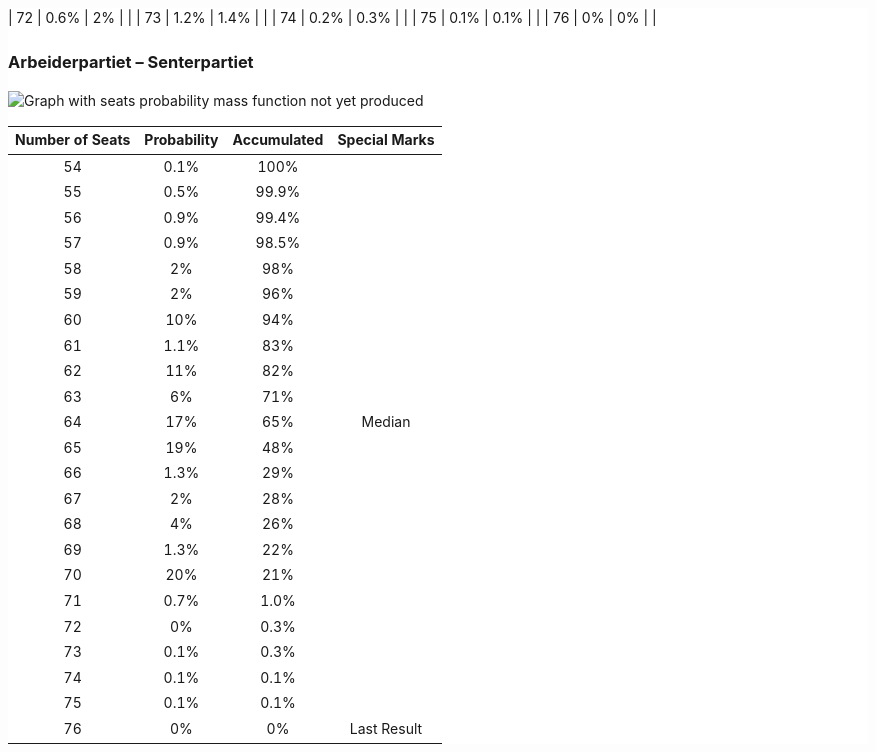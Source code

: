 | 72 | 0.6% | 2% |  |
| 73 | 1.2% | 1.4% |  |
| 74 | 0.2% | 0.3% |  |
| 75 | 0.1% | 0.1% |  |
| 76 | 0% | 0% |  |

### Arbeiderpartiet – Senterpartiet

![Graph with seats probability mass function not yet produced](2025-08-14-Norstat-coalitions-seats-pmf-ap–sp.png "Seats Probability Mass Function")

| Number of Seats | Probability | Accumulated | Special Marks |
|:---------------:|:-----------:|:-----------:|:-------------:|
| 54 | 0.1% | 100% |  |
| 55 | 0.5% | 99.9% |  |
| 56 | 0.9% | 99.4% |  |
| 57 | 0.9% | 98.5% |  |
| 58 | 2% | 98% |  |
| 59 | 2% | 96% |  |
| 60 | 10% | 94% |  |
| 61 | 1.1% | 83% |  |
| 62 | 11% | 82% |  |
| 63 | 6% | 71% |  |
| 64 | 17% | 65% | Median |
| 65 | 19% | 48% |  |
| 66 | 1.3% | 29% |  |
| 67 | 2% | 28% |  |
| 68 | 4% | 26% |  |
| 69 | 1.3% | 22% |  |
| 70 | 20% | 21% |  |
| 71 | 0.7% | 1.0% |  |
| 72 | 0% | 0.3% |  |
| 73 | 0.1% | 0.3% |  |
| 74 | 0.1% | 0.1% |  |
| 75 | 0.1% | 0.1% |  |
| 76 | 0% | 0% | Last Result |
